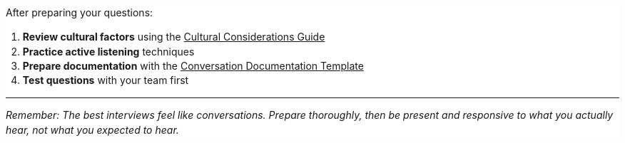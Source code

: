 After preparing your questions:

1. **Review cultural factors** using the [Cultural Considerations Guide](../stakeholder-cultural-considerations/)
2. **Practice active listening** techniques
3. **Prepare documentation** with the [Conversation Documentation Template](../stakeholder-documentation-template/)
4. **Test questions** with your team first

---

*Remember: The best interviews feel like conversations. Prepare thoroughly, then be present and responsive to what you actually hear, not what you expected to hear.*